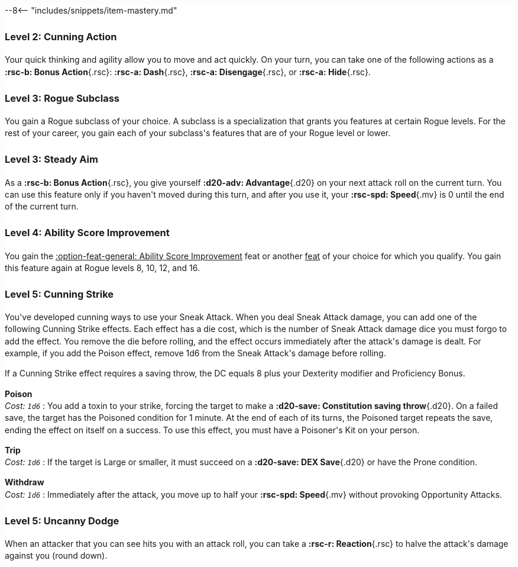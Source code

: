 --8<-- "includes/snippets/item-mastery.md"

### Level 2: Cunning Action

Your quick thinking and agility allow you to move and act quickly. On your turn, you can take one of the following actions as a **:rsc-b: Bonus Action**{.rsc}: **:rsc-a: Dash**{.rsc}, **:rsc-a: Disengage**{.rsc}, or **:rsc-a: Hide**{.rsc}.

### Level 3: Rogue Subclass

You gain a Rogue subclass of your choice. A subclass is a specialization that grants you features at certain Rogue levels. For the rest of your career, you gain each of your subclass's features that are of your Rogue level or lower.

### Level 3: Steady Aim

As a **:rsc-b: Bonus Action**{.rsc}, you give yourself **:d20-adv: Advantage**{.d20} on your next attack roll on the current turn. You can use this feature only if you haven't moved during this turn, and after you use it, your **:rsc-spd: Speed**{.mv} is 0 until the end of the current turn.

### Level 4: Ability Score Improvement

You gain the [:option-feat-general: Ability Score Improvement](../../option/feat/feat-general/phb24.md#ability-scores-improvement) feat or another [feat](../../option/feat/index.md) of your choice for which you qualify. You gain this feature again at Rogue levels 8, 10, 12, and 16.

### Level 5: Cunning Strike

You've developed cunning ways to use your Sneak Attack. When you deal Sneak Attack damage, you can add one of the following Cunning Strike effects. Each effect has a die cost, which is the number of Sneak Attack damage dice you must forgo to add the effect. You remove the die before rolling, and the effect occurs immediately after the attack's damage is dealt. For example, if you add the Poison effect, remove 1d6 from the Sneak Attack's damage before rolling.

If a Cunning Strike effect requires a saving throw, the DC equals 8 plus your Dexterity modifier and Proficiency Bonus.

**Poison** <br>_Cost: `1d6`_
:   You add a toxin to your strike, forcing the target to make a **:d20-save: Constitution saving throw**{.d20}. On a failed save, the target has the Poisoned condition for 1 minute. At the end of each of its turns, the Poisoned target repeats the save, ending the effect on itself on a success. To use this effect, you must have a Poisoner's Kit on your person.

**Trip** <br>_Cost: `1d6`_
:   If the target is Large or smaller, it must succeed on a **:d20-save: DEX Save**{.d20} or have the Prone condition.

**Withdraw** <br>_Cost: `1d6`_
:   Immediately after the attack, you move up to half your **:rsc-spd: Speed**{.mv} without provoking Opportunity Attacks.

### Level 5: Uncanny Dodge

When an attacker that you can see hits you with an attack roll, you can take a **:rsc-r: Reaction**{.rsc} to halve the attack's damage against you (round down).
